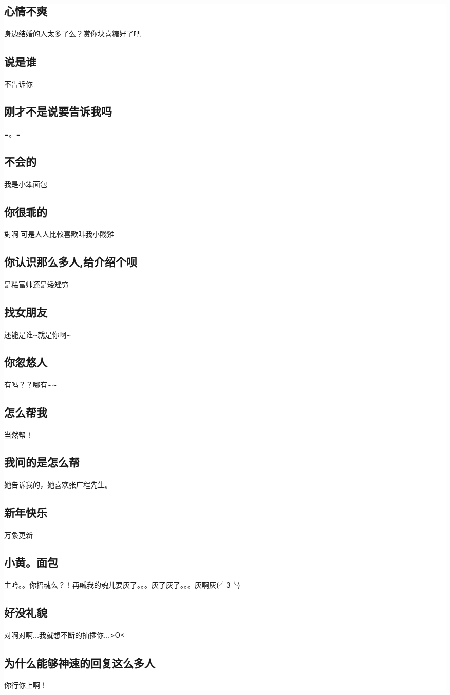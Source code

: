 ## 心情不爽
身边结婚的人太多了么？赏你块喜糖好了吧

## 说是谁
不告诉你

## 刚才不是说要告诉我吗
=。=

## 不会的
我是小笨面包

## 你很乖的
對啊 可是人人比較喜歡叫我小賤雞

## 你认识那么多人,给介绍个呗
是糕富帅还是矮矬穷

## 找女朋友
还能是谁~就是你啊~

## 你忽悠人
有吗？？哪有~~

## 怎么帮我
当然帮！

## 我问的是怎么帮
她告诉我的，她喜欢张广程先生。

## 新年快乐
万象更新

## 小黄。面包
主吟。。你招魂么？！再喊我的魂儿要灰了。。。灰了灰了。。。灰啊灰(╯3╰)

## 好没礼貌
对啊对啊…我就想不断的抽插你…>O<

## 为什么能够神速的回复这么多人
你行你上啊！
